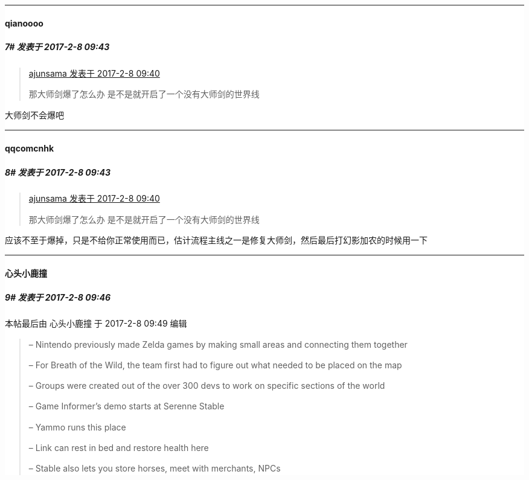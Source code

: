 





*****

####  qianoooo  
##### 7#       发表于 2017-2-8 09:43



<blockquote><a href="httphttps://bbs.saraba1st.com/2b/forum.php?mod=redirect&amp;goto=findpost&amp;pid=35144365&amp;ptid=1475847" target="_blank">ajunsama 发表于 2017-2-8 09:40</a>

那大师剑爆了怎么办 是不是就开启了一个没有大师剑的世界线</blockquote>
大师剑不会爆吧







*****

####  qqcomcnhk  
##### 8#       发表于 2017-2-8 09:43



<blockquote><a href="httphttps://bbs.saraba1st.com/2b/forum.php?mod=redirect&amp;goto=findpost&amp;pid=35144365&amp;ptid=1475847" target="_blank">ajunsama 发表于 2017-2-8 09:40</a>

那大师剑爆了怎么办 是不是就开启了一个没有大师剑的世界线</blockquote>
应该不至于爆掉，只是不给你正常使用而已，估计流程主线之一是修复大师剑，然后最后打幻影加农的时候用一下







*****

####  心头小鹿撞  
##### 9#       发表于 2017-2-8 09:46



 本帖最后由 心头小鹿撞 于 2017-2-8 09:49 编辑 
<blockquote>– Nintendo previously made Zelda games by making small areas and connecting them together

– For Breath of the Wild, the team first had to figure out what needed to be placed on the map

– Groups were created out of the over 300 devs to work on specific sections of the world

– Game Informer’s demo starts at Serenne Stable

– Yammo runs this place

– Link can rest in bed and restore health here

– Stable also lets you store horses, meet with merchants, NPCs
